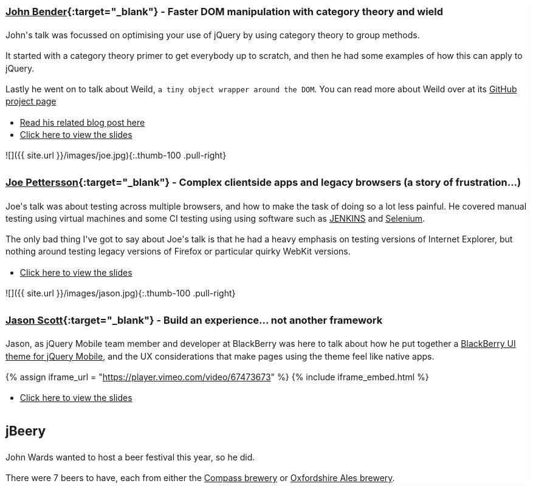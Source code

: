 ### [John Bender](https://twitter.com/johnbender){:target="_blank"} - Faster DOM manipulation with category theory and wield

John's talk was focussed on optimising your use of jQuery by using category theory to group methods.

It started with a category theory primer to get everybody up to scratch, and then he had some examples of how this can apply to jQuery.

Lastly he went on to talk about Weild, `a tiny object wrapper around the DOM`. You can read more about Weild over at its [GitHub project page](https://github.com/johnbender/wield)

- [Read his related blog post here](http://johnbender.us/2012/02/09/faster-javascript-through-category-theory/)
- [Click here to view the slides](http://johnbender.us/presentation-faster-js/#/)

![]({{ site.url }}/images/joe.jpg){:.thumb-100 .pull-right}

### [Joe Pettersson](https://twitter.com/Joe8Bit){:target="_blank"} - Complex clientside apps and legacy browsers (a story of frustration...)

Joe's talk was about testing across multiple browsers, and how to make the task of doing so a lot less painful. He covered manual testing using virtual machines and some CI testing using using software such as [JENKINS](http://jenkins-ci.org/) and [Selenium](http://docs.seleniumhq.org/).

The only bad thing I've got to say about Joe's talk is that he had a heavy emphasis on testing versions of Internet Explorer, but nothing around testing legacy versions of Firefox or particular quirky WebKit versions.

- [Click here to view the slides](https://speakerdeck.com/joepettersson/building-for-legacy-browsers-jquery-uk-2013)

![]({{ site.url }}/images/jason.jpg){:.thumb-100 .pull-right}

### [Jason Scott](https://twitter.com/JsonScott){:target="_blank"} - Build an experience... not another framework

Jason, as jQuery Mobile team member and developer at BlackBerry was here to talk about how he put together a [BlackBerry UI theme for jQuery Mobile](https://github.com/jasondscott/jQueryMobile-BB10-Theme), and the UX considerations that make pages using the theme feel like native apps.

{% assign iframe_url = "https://player.vimeo.com/video/67473673" %}
{% include iframe_embed.html %}

- [Click here to view the slides](https://docs.google.com/presentation/d/19xrnU6cpyvOus0CYUnb7W7uxz_hl6Dqw-6BOxsVMn2s/edit#slide=id.p20)

## jBeery

John Wards wanted to host a beer festival this year, so he did.

There were 7 beers to have, each from either the [Compass brewery](http://compassbrewery.com/) or [Oxfordshire Ales brewery](http://www.oxfordshireales.com/).
